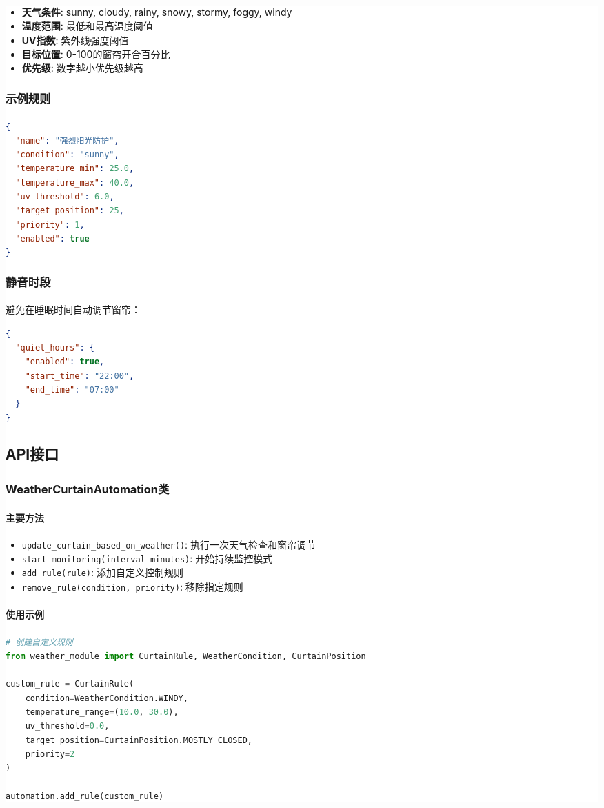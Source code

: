 - **天气条件**: sunny, cloudy, rainy, snowy, stormy, foggy, windy
- **温度范围**: 最低和最高温度阈值
- **UV指数**: 紫外线强度阈值
- **目标位置**: 0-100的窗帘开合百分比
- **优先级**: 数字越小优先级越高

### 示例规则
```json
{
  "name": "强烈阳光防护",
  "condition": "sunny",
  "temperature_min": 25.0,
  "temperature_max": 40.0,
  "uv_threshold": 6.0,
  "target_position": 25,
  "priority": 1,
  "enabled": true
}
```

### 静音时段
避免在睡眠时间自动调节窗帘：
```json
{
  "quiet_hours": {
    "enabled": true,
    "start_time": "22:00",
    "end_time": "07:00"
  }
}
```

## API接口

### WeatherCurtainAutomation类

#### 主要方法
- `update_curtain_based_on_weather()`: 执行一次天气检查和窗帘调节
- `start_monitoring(interval_minutes)`: 开始持续监控模式
- `add_rule(rule)`: 添加自定义控制规则
- `remove_rule(condition, priority)`: 移除指定规则

#### 使用示例
```python
# 创建自定义规则
from weather_module import CurtainRule, WeatherCondition, CurtainPosition

custom_rule = CurtainRule(
    condition=WeatherCondition.WINDY,
    temperature_range=(10.0, 30.0),
    uv_threshold=0.0,
    target_position=CurtainPosition.MOSTLY_CLOSED,
    priority=2
)

automation.add_rule(custom_rule)
```
